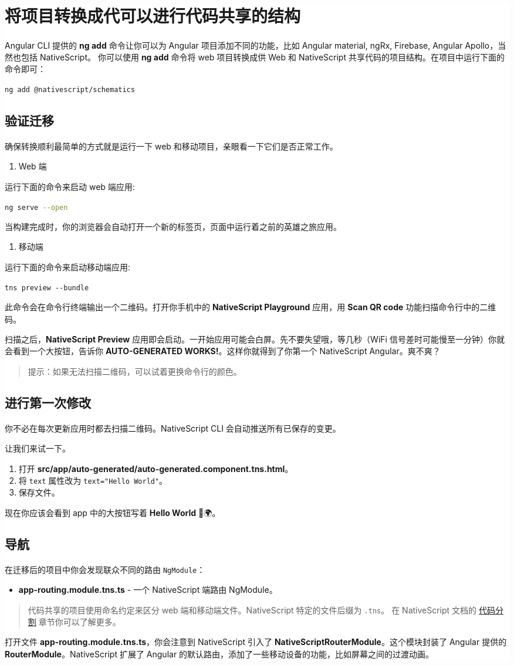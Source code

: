 # 将项目转换成代可以进行代码共享的结构

Angular CLI 提供的 **ng add** 命令让你可以为 Angular 项目添加不同的功能，比如 Angular material, ngRx, Firebase, Angular Apollo，当然也包括 NativeScript。
你可以使用 **ng add** 命令将 web 项目转换成供 Web 和 NativeScript 共享代码的项目结构。在项目中运行下面的命令即可：
```bash
ng add @nativescript/schematics
```

## 验证迁移

确保转换顺利最简单的方式就是运行一下 web 和移动项目，亲眼看一下它们是否正常工作。
1. Web 端

运行下面的命令来启动 web 端应用:
```bash
ng serve --open
```

当构建完成时，你的浏览器会自动打开一个新的标签页，页面中运行着之前的英雄之旅应用。

1. 移动端

运行下面的命令来启动移动端应用:
```
tns preview --bundle
```

此命令会在命令行终端输出一个二维码。打开你手机中的 **NativeScript Playground** 应用，用 **Scan QR code** 功能扫描命令行中的二维码。

扫描之后，**NativeScript Preview** 应用即会启动。一开始应用可能会白屏。先不要失望哦，等几秒（WiFi 信号差时可能慢至一分钟）你就会看到一个大按钮，告诉你 **AUTO-GENERATED WORKS!**。这样你就得到了你第一个 NativeScript Angular。爽不爽？
> 提示：如果无法扫描二维码，可以试着更换命令行的颜色。

## 进行第一次修改
你不必在每次更新应用时都去扫描二维码。NativeScript CLI 会自动推送所有已保存的变更。

让我们来试一下。
1. 打开 **src/app/auto-generated/auto-generated.component.tns.html**。
2. 将 `text` 属性改为 `text="Hello World"`。
3. 保存文件。

现在你应该会看到 app 中的大按钮写着 **Hello World** 💭🌍。

## 导航
在迁移后的项目中你会发现联众不同的路由 `NgModule`：

* **app-routing.module.tns.ts** - 一个 NativeScript 端路由 NgModule。

> 代码共享的项目使用命名约定来区分 web 端和移动端文件。NativeScript 特定的文件后缀为 `.tns`。 在 NativeScript 文档的 [代码分割](https://docs.nativescript.org/angular/code-sharing/code-splitting) 章节你可以了解更多。

打开文件 **app-routing.module.tns.ts**，你会注意到 NativeScript 引入了 **NativeScriptRouterModule**。这个模块封装了 Angular 提供的 **RouterModule**。NativeScript 扩展了 Angular 的默认路由，添加了一些移动设备的功能，比如屏幕之间的过渡动画。
